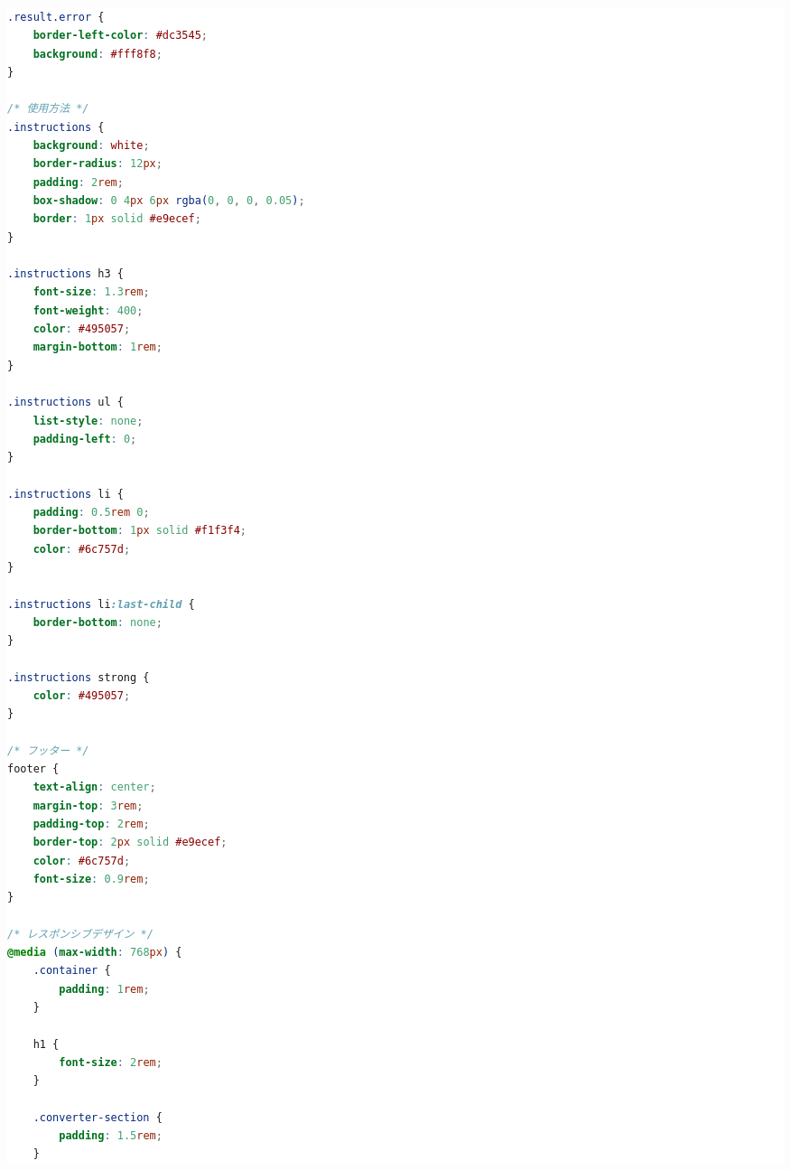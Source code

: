 ```css
.result.error {
    border-left-color: #dc3545;
    background: #fff8f8;
}

/* 使用方法 */
.instructions {
    background: white;
    border-radius: 12px;
    padding: 2rem;
    box-shadow: 0 4px 6px rgba(0, 0, 0, 0.05);
    border: 1px solid #e9ecef;
}

.instructions h3 {
    font-size: 1.3rem;
    font-weight: 400;
    color: #495057;
    margin-bottom: 1rem;
}

.instructions ul {
    list-style: none;
    padding-left: 0;
}

.instructions li {
    padding: 0.5rem 0;
    border-bottom: 1px solid #f1f3f4;
    color: #6c757d;
}

.instructions li:last-child {
    border-bottom: none;
}

.instructions strong {
    color: #495057;
}

/* フッター */
footer {
    text-align: center;
    margin-top: 3rem;
    padding-top: 2rem;
    border-top: 2px solid #e9ecef;
    color: #6c757d;
    font-size: 0.9rem;
}

/* レスポンシブデザイン */
@media (max-width: 768px) {
    .container {
        padding: 1rem;
    }
    
    h1 {
        font-size: 2rem;
    }
    
    .converter-section {
        padding: 1.5rem;
    }
```